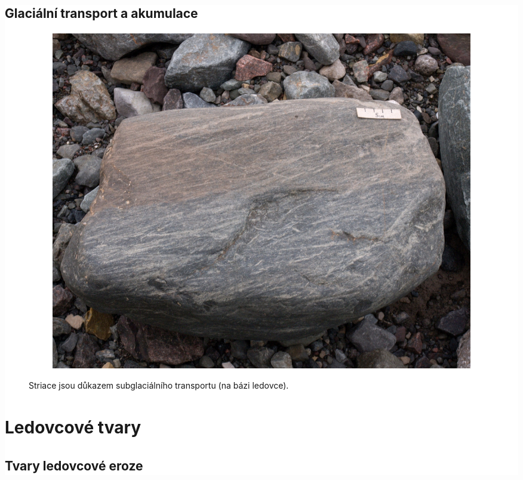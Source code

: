 ## Glaciální transport a akumulace

<figure id="fig:striace">
<figure>
<img src="obrazky/glac/striace.jpg" style="width:100.0%" />
</figure>
<figcaption>Striace jsou důkazem subglaciálního transportu (na bázi
ledovce).</figcaption>
</figure>

# Ledovcové tvary

## Tvary ledovcové eroze
